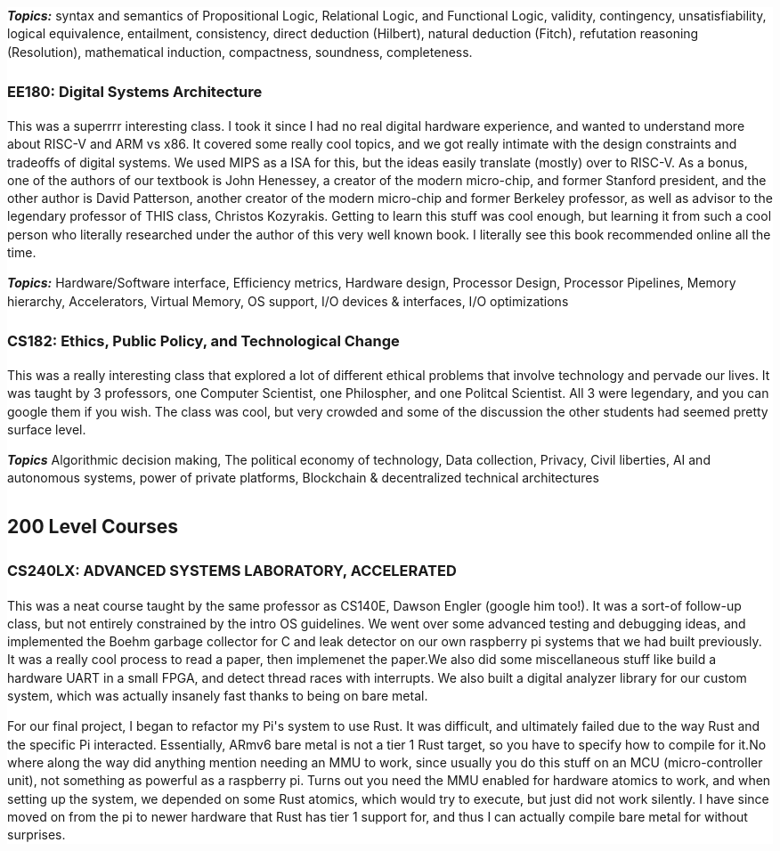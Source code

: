 ***Topics:*** syntax and semantics of Propositional Logic, Relational Logic, and Functional Logic, validity, contingency, unsatisfiability, logical equivalence, entailment, consistency, direct deduction (Hilbert), natural deduction (Fitch), refutation reasoning (Resolution), mathematical induction, compactness, soundness, completeness.

### EE180: Digital Systems Architecture
This was a superrrr interesting class. I took it since I had no real digital hardware experience, and wanted to understand more about RISC-V and ARM vs x86. It covered some really cool topics, and we got really intimate with the design constraints and tradeoffs of digital systems. We used MIPS as a ISA for this, but the ideas easily translate (mostly) over to RISC-V. As a bonus, one of the authors of our textbook is John Henessey, a creator of the modern micro-chip, and former Stanford president, and the other author is David Patterson, another creator of the modern micro-chip and former Berkeley professor, as well as advisor to the legendary professor of THIS class, Christos Kozyrakis. Getting to learn this stuff was cool enough, but learning it from such a cool person who literally researched under the author of this very well known book. I literally see this book recommended online all the time. 

***Topics:*** Hardware/Software interface, Efficiency metrics, Hardware design, Processor Design, Processor Pipelines, Memory hierarchy, Accelerators, Virtual Memory, OS support, I/O devices & interfaces, I/O optimizations

### CS182: Ethics, Public Policy, and Technological Change 
This was a really interesting class that explored a lot of different ethical problems that involve technology and pervade our lives. It was taught by 3 professors, one Computer Scientist, one Philospher, and one Politcal Scientist. All 3 were legendary, and you can google them if you wish. The class was cool, but very crowded and some of the discussion the other students had seemed pretty surface level. 

***Topics*** Algorithmic decision making, The political economy of technology, Data collection, Privacy, Civil liberties, AI and autonomous systems, power of private platforms, Blockchain & decentralized technical architectures

## 200 Level Courses
### CS240LX: ADVANCED SYSTEMS LABORATORY, ACCELERATED
This was a neat course taught by the same professor as CS140E, Dawson Engler (google him too!). It was a sort-of follow-up class, but not entirely constrained by the intro OS guidelines. We went over some advanced testing and debugging ideas, and implemented the Boehm garbage collector for C and leak detector on our own raspberry pi systems that we had built previously. It was a really cool process to read a paper, then implemenet the paper.We also did some miscellaneous stuff like build a hardware UART in a small FPGA, and detect thread races with interrupts. We also built a digital analyzer library for our custom system, which was actually insanely fast thanks to being on bare metal.

For our final project, I began to refactor my Pi's system to use Rust. It was difficult, and ultimately failed due to the way Rust and the specific Pi interacted. Essentially, ARmv6 bare metal is not a tier 1 Rust target, so you have to specify how to compile for it.No where along the way did anything mention needing an MMU to work, since usually you do this stuff on an MCU (micro-controller unit), not something as powerful as a raspberry pi. Turns out you need the MMU enabled for hardware atomics to work, and when setting up the system, we depended on some Rust atomics, which would try to execute, but just did not work silently. I have since moved on from the pi to newer hardware that Rust has tier 1 support for, and thus I can actually compile bare metal for without surprises.
